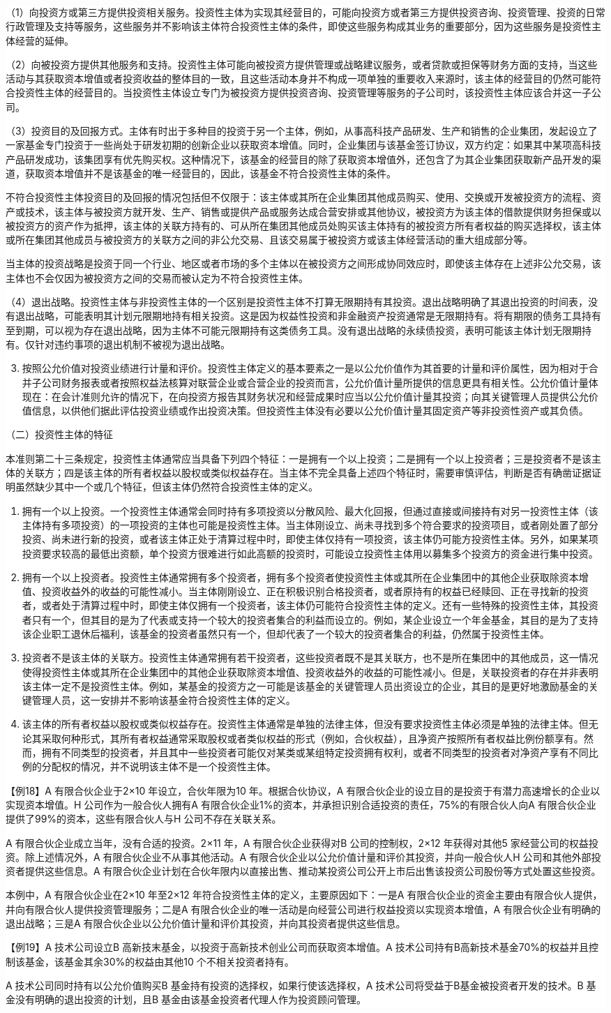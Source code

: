（1）向投资方或第三方提供投资相关服务。投资性主体为实现其经营目的，可能向投资方或者第三方提供投资咨询、投资管理、投资的日常行政管理及支持等服务，这些服务并不影响该主体符合投资性主体的条件，即使这些服务构成其业务的重要部分，因为这些服务是投资性主体经营的延伸。

（2）向被投资方提供其他服务和支持。投资性主体可能向被投资方提供管理或战略建议服务，或者贷款或担保等财务方面的支持，当这些活动与其获取资本增值或者投资收益的整体目的一致，且这些活动本身并不构成一项单独的重要收入来源时，该主体的经营目的仍然可能符合投资性主体的经营目的。当投资性主体设立专门为被投资方提供投资咨询、投资管理等服务的子公司时，该投资性主体应该合并这一子公司。

（3）投资目的及回报方式。主体有时出于多种目的投资于另一个主体，例如，从事高科技产品研发、生产和销售的企业集团，发起设立了一家基金专门投资于一些尚处于研发初期的创新企业以获取资本增值。同时，企业集团与该基金签订协议，双方约定：如果其中某项高科技产品研发成功，该集团享有优先购买权。这种情况下，该基金的经营目的除了获取资本增值外，还包含了为其企业集团获取新产品开发的渠道，获取资本增值并不是该基金的唯一经营目的，因此，该基金不符合投资性主体的条件。

不符合投资性主体投资目的及回报的情况包括但不仅限于：该主体或其所在企业集团其他成员购买、使用、交换或开发被投资方的流程、资产或技术，该主体与被投资方就开发、生产、销售或提供产品或服务达成合营安排或其他协议，被投资方为该主体的借款提供财务担保或以被投资方的资产作为抵押，该主体的关联方持有的、可从所在集团其他成员处购买该主体持有的被投资方所有者权益的购买选择权，该主体或所在集团其他成员与被投资方的关联方之间的非公允交易、且该交易属于被投资方或该主体经营活动的重大组成部分等。

当主体的投资战略是投资于同一个行业、地区或者市场的多个主体以在被投资方之间形成协同效应时，即使该主体存在上述非公允交易，该主体也不会仅因为被投资方之间的交易而被认定为不符合投资性主体。

（4）退出战略。投资性主体与非投资性主体的一个区别是投资性主体不打算无限期持有其投资。退出战略明确了其退出投资的时间表，没有退出战略，可能表明其计划元限期地持有相关投资。这是因为权益性投资和非金融资产投资通常是无限期持有。将有期限的债务工具持有至到期，可以视为存在退出战略，因为主体不可能元限期持有这类债务工具。没有退出战略的永续债投资，表明可能该主体计划无限期持有。仅针对违约事项的退出机制不被视为退出战略。

3. 按照公允价值对投资业绩进行计量和评价。投资性主体定义的基本要素之一是以公允价值作为其首要的计量和评价属性，因为相对于合并子公司财务报表或者按照权益法核算对联营企业或合营企业的投资而言，公允价值计量所提供的信息更具有相关性。公允价值计量体现在：在会计准则允许的情况下，在向投资方报告其财务状况和经营成果时应当以公允价值计量其投资；向其关键管理人员提供公允价值信息，以供他们据此评估投资业绩或作出投资决策。但投资性主体没有必要以公允价值计量其固定资产等非投资性资产或其负债。

（二）投资性主体的特征

本准则第二十三条规定，投资性主体通常应当具备下列四个特征：一是拥有一个以上投资；二是拥有一个以上投资者；三是投资者不是该主体的关联方；四是该主体的所有者权益以股权或类似权益存在。当主体不完全具备上述四个特征时，需要审慎评估，判断是否有确凿证据证明虽然缺少其中一个或几个特征，但该主体仍然符合投资性主体的定义。

1. 拥有一个以上投资。一个投资性主体通常会同时持有多项投资以分散风险、最大化回报，但通过直接或间接持有对另一投资性主体（该主体持有多项投资）的一项投资的主体也可能是投资性主体。当主体刚设立、尚未寻找到多个符合要求的投资项目，或者刚处置了部分投资、尚未进行新的投资，或者该主体正处于清算过程中时，即使主体仅持有一项投资，该主体仍可能方投资性主体。另外，如果某项投资要求较高的最低出资额，单个投资方很难进行如此高额的投资时，可能设立投资性主体用以募集多个投资方的资金进行集中投资。

2. 拥有一个以上投资者。投资性主体通常拥有多个投资者，拥有多个投资者使投资性主体或其所在企业集团中的其他企业获取除资本增值、投资收益外的收益的可能性减小。当主体刚刚设立、正在积极识别合格投资者，或者原持有的权益已经赎回、正在寻找新的投资者，或者处于清算过程中时，即使主体仅拥有一个投资者，该主体仍可能符合投资性主体的定义。还有一些特殊的投资性主体，其投资者只有一个，但其目的是为了代表或支持一个较大的投资者集合的利益而设立的。例如，某企业设立一个年金基金，其目的是为了支持该企业职工退休后福利，该基金的投资者虽然只有一个，但却代表了一个较大的投资者集合的利益，仍然属于投资性主体。

3. 投资者不是该主体的关联方。投资性主体通常拥有若干投资者，这些投资者既不是其关联方，也不是所在集团中的其他成员，这一情况使得投资性主体或其所在企业集团中的其他企业获取除资本增值、投资收益外的收益的可能性减小。但是，关联投资者的存在并非表明该主体一定不是投资性主体。例如，某基金的投资方之一可能是该基金的关键管理人员出资设立的企业，其目的是更好地激励基金的关键管理人员，这一安排并不影响该基金符合投资性主体的定义。

4. 该主体的所有者权益以股权或类似权益存在。投资性主体通常是单独的法律主体，但没有要求投资性主体必须是单独的法律主体。但无论其采取何种形式，其所有者权益通常采取股权或者类似权益的形式（例如，合伙权益），且净资产按照所有者权益比例份额享有。然而，拥有不同类型的投资者，并且其中一些投资者可能仅对某类或某组特定投资拥有权利，或者不同类型的投资者对净资产享有不同比例的分配权的情况，并不说明该主体不是一个投资性主体。

【例18】A 有限合伙企业于2×10 年设立，合伙年限为10 年。根据合伙协议，A 有限合伙企业的设立目的是投资于有潜力高速增长的企业以实现资本增值。H 公司作为一般合伙人拥有A 有限合伙企业1%的资本，并承担识别合适投资的责任，75%的有限合伙人向A 有限合伙企业提供了99%的资本，这些有限合伙人与H 公司不存在关联关系。

A 有限合伙企业成立当年，没有合适的投资。2×11 年，A 有限合伙企业获得对B 公司的控制权，2×12 年获得对其他5 家经营公司的权益投资。除上述情况外，A 有限合伙企业不从事其他活动。A 有限合伙企业以公允价值计量和评价其投资，并向一般合伙人H 公司和其他外部投资者提供这些信息。A 有限合伙企业计划在合伙年限内以直接出售、推动某投资公司公开上市后出售该投资公司股份等方式处置这些投资。

本例中，A 有限合伙企业在2×10 年至2×12 年符合投资性主体的定义，主要原因如下：一是A 有限合伙企业的资金主要由有限合伙人提供，并向有限合伙人提供投资管理服务；二是A 有限合伙企业的唯一活动是向经营公司进行权益投资以实现资本增值，A 有限合伙企业有明确的退出战略；三是A 有限合伙企业以公允价值计量和评价其投资，并向其投资者提供这些信息。

【例19】A 技术公司设立B 高新技末基金，以投资于高新技术创业公司而获取资本增值。A 技术公司持有B高新技术基金70%的权益并且控制该基金，该基金其余30%的权益由其他10 个不相关投资者持有。

A 技术公司同时持有以公允价值购买B 基金持有投资的选择权，如果行使该选择权，A 技术公司将受益于B基金被投资者开发的技术。B 基金没有明确的退出投资的计划，且B 基金由该基金投资者代理人作为投资顾问管理。
